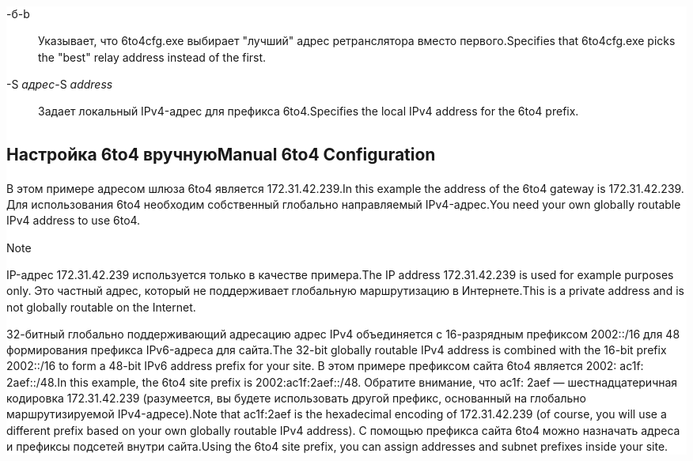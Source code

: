 <span data-ttu-id="93dfe-139"><span id="-b"></span><span id="-B"></span>-б</span><span class="sxs-lookup"><span data-stu-id="93dfe-139"><span id="-b"></span><span id="-B"></span>-b</span></span>
</dt> <dd>

<span data-ttu-id="93dfe-140">Указывает, что 6to4cfg.exe выбирает "лучший" адрес ретранслятора вместо первого.</span><span class="sxs-lookup"><span data-stu-id="93dfe-140">Specifies that 6to4cfg.exe picks the "best" relay address instead of the first.</span></span>

</dd> <dt>

<span data-ttu-id="93dfe-141"><span id="-S_address"></span><span id="-s_address"></span><span id="-S_ADDRESS"></span>-S *адрес*</span><span class="sxs-lookup"><span data-stu-id="93dfe-141"><span id="-S_address"></span><span id="-s_address"></span><span id="-S_ADDRESS"></span>-S *address*</span></span>
</dt> <dd>

<span data-ttu-id="93dfe-142">Задает локальный IPv4-адрес для префикса 6to4.</span><span class="sxs-lookup"><span data-stu-id="93dfe-142">Specifies the local IPv4 address for the 6to4 prefix.</span></span>

</dd> </dl>

## <a name="manual-6to4-configuration"></a><span data-ttu-id="93dfe-143">Настройка 6to4 вручную</span><span class="sxs-lookup"><span data-stu-id="93dfe-143">Manual 6to4 Configuration</span></span>

<span data-ttu-id="93dfe-144">В этом примере адресом шлюза 6to4 является 172.31.42.239.</span><span class="sxs-lookup"><span data-stu-id="93dfe-144">In this example the address of the 6to4 gateway is 172.31.42.239.</span></span> <span data-ttu-id="93dfe-145">Для использования 6to4 необходим собственный глобально направляемый IPv4-адрес.</span><span class="sxs-lookup"><span data-stu-id="93dfe-145">You need your own globally routable IPv4 address to use 6to4.</span></span>

> [!Note]  
> <span data-ttu-id="93dfe-146">IP-адрес 172.31.42.239 используется только в качестве примера.</span><span class="sxs-lookup"><span data-stu-id="93dfe-146">The IP address 172.31.42.239 is used for example purposes only.</span></span> <span data-ttu-id="93dfe-147">Это частный адрес, который не поддерживает глобальную маршрутизацию в Интернете.</span><span class="sxs-lookup"><span data-stu-id="93dfe-147">This is a private address and is not globally routable on the Internet.</span></span>

 

<span data-ttu-id="93dfe-148">32-битный глобально поддерживающий адресацию адрес IPv4 объединяется с 16-разрядным префиксом 2002::/16 для 48 формирования префикса IPv6-адреса для сайта.</span><span class="sxs-lookup"><span data-stu-id="93dfe-148">The 32-bit globally routable IPv4 address is combined with the 16-bit prefix 2002::/16 to form a 48-bit IPv6 address prefix for your site.</span></span> <span data-ttu-id="93dfe-149">В этом примере префиксом сайта 6to4 является 2002: ac1f: 2aef::/48.</span><span class="sxs-lookup"><span data-stu-id="93dfe-149">In this example, the 6to4 site prefix is 2002:ac1f:2aef::/48.</span></span> <span data-ttu-id="93dfe-150">Обратите внимание, что ac1f: 2aef — шестнадцатеричная кодировка 172.31.42.239 (разумеется, вы будете использовать другой префикс, основанный на глобально маршрутизируемой IPv4-адресе).</span><span class="sxs-lookup"><span data-stu-id="93dfe-150">Note that ac1f:2aef is the hexadecimal encoding of 172.31.42.239 (of course, you will use a different prefix based on your own globally routable IPv4 address).</span></span> <span data-ttu-id="93dfe-151">С помощью префикса сайта 6to4 можно назначать адреса и префиксы подсетей внутри сайта.</span><span class="sxs-lookup"><span data-stu-id="93dfe-151">Using the 6to4 site prefix, you can assign addresses and subnet prefixes inside your site.</span></span>
